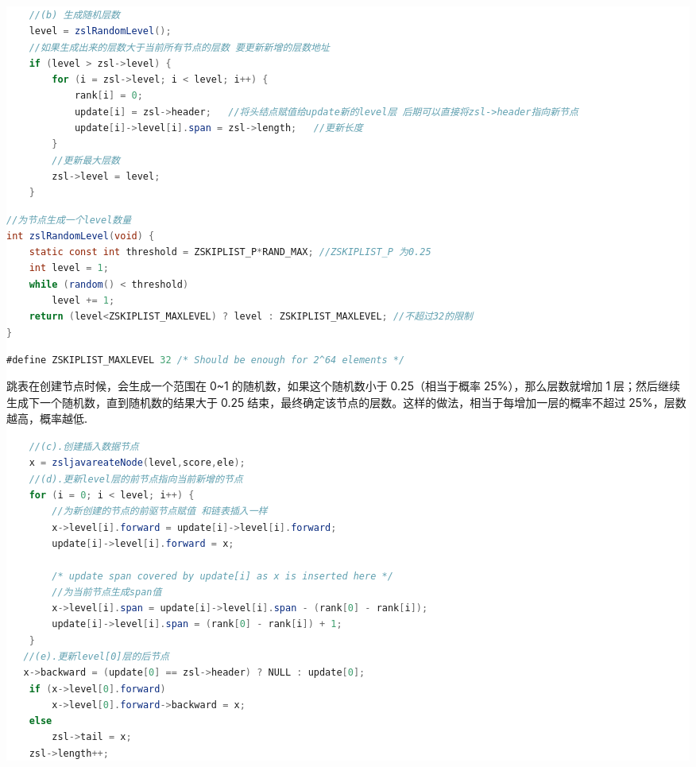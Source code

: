 ```java
    //(b) 生成随机层数
    level = zslRandomLevel();
    //如果生成出来的层数大于当前所有节点的层数 要更新新增的层数地址
    if (level > zsl->level) {
        for (i = zsl->level; i < level; i++) {
            rank[i] = 0;
            update[i] = zsl->header;   //将头结点赋值给update新的level层 后期可以直接将zsl->header指向新节点
            update[i]->level[i].span = zsl->length;   //更新长度
        }
        //更新最大层数
        zsl->level = level;
    }
```

```java
//为节点生成一个level数量
int zslRandomLevel(void) {
    static const int threshold = ZSKIPLIST_P*RAND_MAX; //ZSKIPLIST_P 为0.25
    int level = 1;
    while (random() < threshold)
        level += 1;
    return (level<ZSKIPLIST_MAXLEVEL) ? level : ZSKIPLIST_MAXLEVEL; //不超过32的限制
}
```
```java
#define ZSKIPLIST_MAXLEVEL 32 /* Should be enough for 2^64 elements */
```

跳表在创建节点时候，会生成一个范围在 0~1 的随机数，如果这个随机数小于 0.25（相当于概率 25%），那么层数就增加 1 层；然后继续生成下一个随机数，直到随机数的结果大于 0.25 结束，最终确定该节点的层数。这样的做法，相当于每增加一层的概率不超过 25%，层数越高，概率越低.

```java
    //(c).创建插入数据节点
    x = zsljavareateNode(level,score,ele);
    //(d).更新level层的前节点指向当前新增的节点
    for (i = 0; i < level; i++) {
        //为新创建的节点的前驱节点赋值 和链表插入一样
        x->level[i].forward = update[i]->level[i].forward;
        update[i]->level[i].forward = x;

        /* update span covered by update[i] as x is inserted here */
        //为当前节点生成span值
        x->level[i].span = update[i]->level[i].span - (rank[0] - rank[i]);
        update[i]->level[i].span = (rank[0] - rank[i]) + 1;
    }
   //(e).更新level[0]层的后节点
   x->backward = (update[0] == zsl->header) ? NULL : update[0];
    if (x->level[0].forward)
        x->level[0].forward->backward = x;
    else
        zsl->tail = x;
    zsl->length++;
```